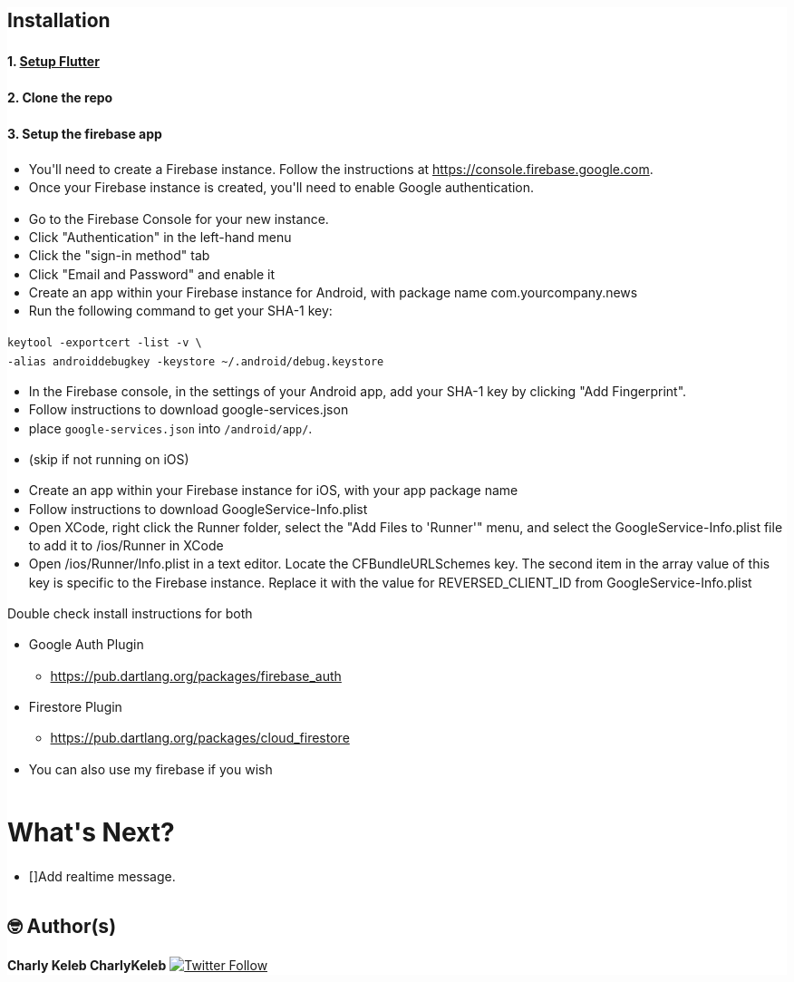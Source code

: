 
## Installation

#### 1. [Setup Flutter](https://flutter.dev/docs/get-started/install)

#### 2. Clone the repo

#### 3. Setup the firebase app

- You'll need to create a Firebase instance. Follow the instructions at https://console.firebase.google.com.
- Once your Firebase instance is created, you'll need to enable Google authentication.

* Go to the Firebase Console for your new instance.
* Click "Authentication" in the left-hand menu
* Click the "sign-in method" tab
* Click "Email and Password" and enable it
* Create an app within your Firebase instance for Android, with package name com.yourcompany.news
* Run the following command to get your SHA-1 key:

```
keytool -exportcert -list -v \
-alias androiddebugkey -keystore ~/.android/debug.keystore
```

* In the Firebase console, in the settings of your Android app, add your SHA-1 key by clicking "Add Fingerprint".
* Follow instructions to download google-services.json
* place `google-services.json` into `/android/app/`.

- (skip if not running on iOS)

* Create an app within your Firebase instance for iOS, with your app package name
* Follow instructions to download GoogleService-Info.plist
* Open XCode, right click the Runner folder, select the "Add Files to 'Runner'" menu, and select the GoogleService-Info.plist file to add it to /ios/Runner in XCode
* Open /ios/Runner/Info.plist in a text editor. Locate the CFBundleURLSchemes key. The second item in the array value of this key is specific to the Firebase instance. Replace it with the value for REVERSED_CLIENT_ID from GoogleService-Info.plist

Double check install instructions for both
   - Google Auth Plugin
     - https://pub.dartlang.org/packages/firebase_auth
   - Firestore Plugin
     -  https://pub.dartlang.org/packages/cloud_firestore

- You can also use my firebase if you wish

# What's Next?
 - []Add realtime message.
 

## 🤓 Author(s)
**Charly Keleb CharlyKeleb** [![Twitter Follow](https://img.shields.io/twitter/follow/Charlykeleb.svg?style=social)](https://twitter.com/Charlykeleb)
